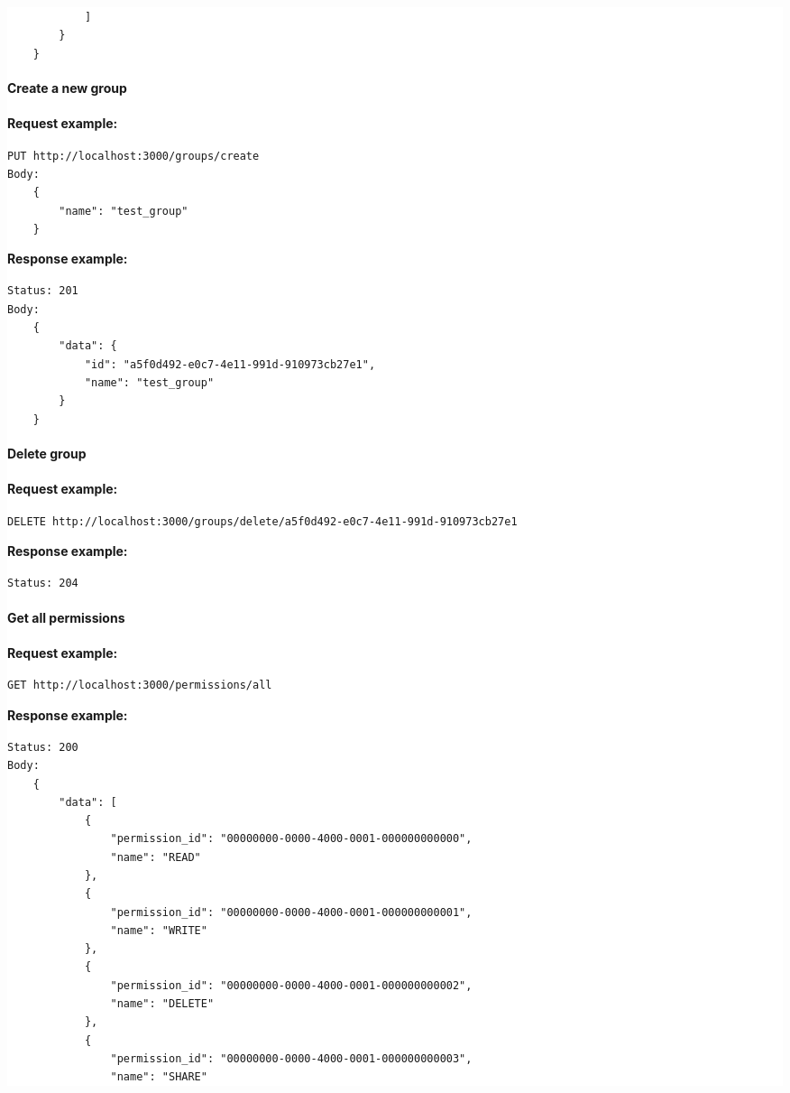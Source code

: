 ```
            ]
        }
    }
```

#### Create a new group

**Request example:**
```
PUT http://localhost:3000/groups/create
Body:
    {
        "name": "test_group"    
    }
```

**Response example:**
```
Status: 201
Body:
    {
        "data": {
            "id": "a5f0d492-e0c7-4e11-991d-910973cb27e1",
            "name": "test_group"
        }
    }
```

#### Delete group

**Request example:**
```
DELETE http://localhost:3000/groups/delete/a5f0d492-e0c7-4e11-991d-910973cb27e1
```

**Response example:**
```
Status: 204
```

#### Get all permissions

**Request example:**
```
GET http://localhost:3000/permissions/all
```

**Response example:**
```
Status: 200
Body:
    {
        "data": [
            {
                "permission_id": "00000000-0000-4000-0001-000000000000",
                "name": "READ"
            },
            {
                "permission_id": "00000000-0000-4000-0001-000000000001",
                "name": "WRITE"
            },
            {
                "permission_id": "00000000-0000-4000-0001-000000000002",
                "name": "DELETE"
            },
            {
                "permission_id": "00000000-0000-4000-0001-000000000003",
                "name": "SHARE"
```
